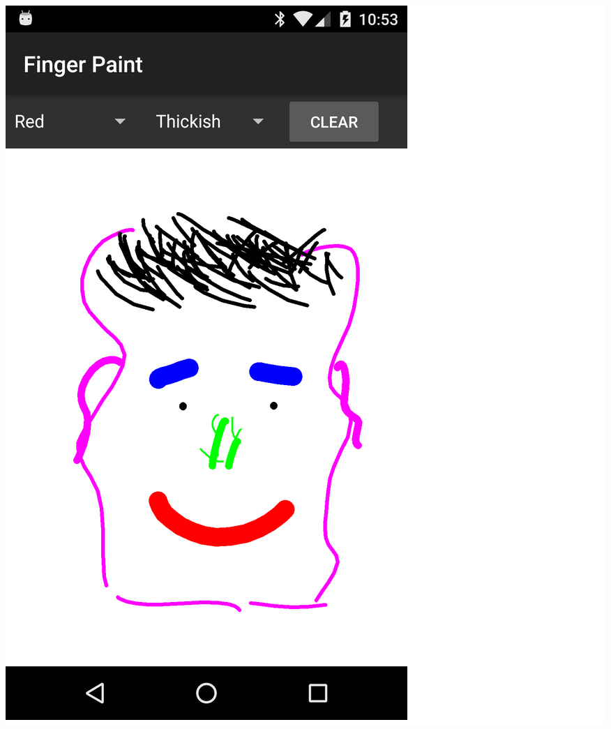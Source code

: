 [![Example screenshot from FingerPaint example](touch-tracking-images/image01.png)](touch-tracking-images/image01.png#lightbox)
